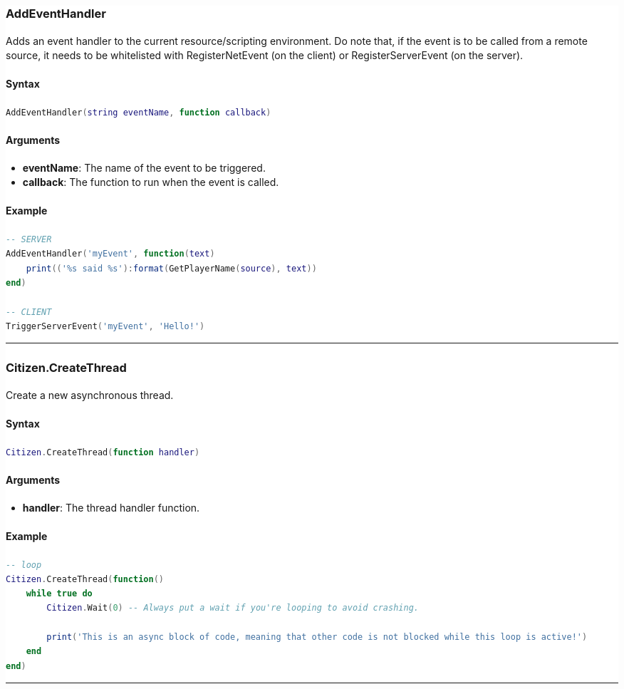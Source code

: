 
### AddEventHandler
Adds an event handler to the current resource/scripting environment. Do note that, if the event is to be called from a remote source, it needs to be whitelisted with RegisterNetEvent (on the client) or RegisterServerEvent (on the server).

#### Syntax
```lua
AddEventHandler(string eventName, function callback)
```

#### Arguments
- **eventName**: The name of the event to be triggered.
- **callback**: The function to run when the event is called.

#### Example
```lua
-- SERVER
AddEventHandler('myEvent', function(text)
    print(('%s said %s'):format(GetPlayerName(source), text))
end)

-- CLIENT
TriggerServerEvent('myEvent', 'Hello!')
```

---

### Citizen.CreateThread
Create a new asynchronous thread.

#### Syntax
```lua
Citizen.CreateThread(function handler)
```

#### Arguments
- **handler**: The thread handler function.

#### Example
```lua
-- loop
Citizen.CreateThread(function()
    while true do
        Citizen.Wait(0) -- Always put a wait if you're looping to avoid crashing.

        print('This is an async block of code, meaning that other code is not blocked while this loop is active!')
    end
end)
```

---
